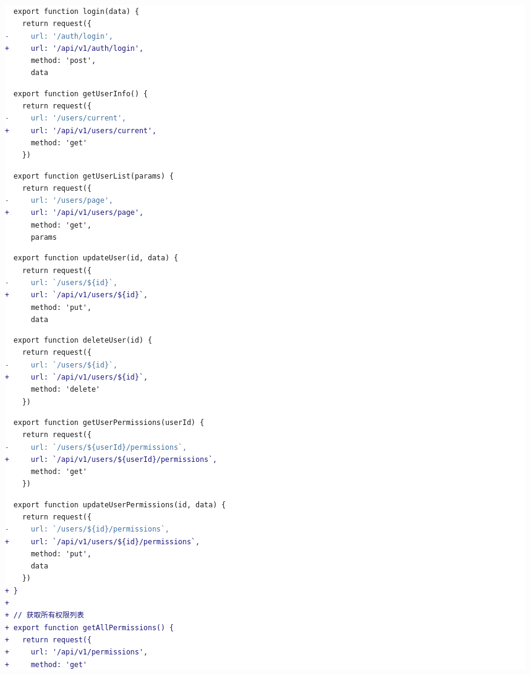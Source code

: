 ```diff
  export function login(data) {
    return request({
-     url: '/auth/login',
+     url: '/api/v1/auth/login',
      method: 'post',
      data
```

```diff
  export function getUserInfo() {
    return request({
-     url: '/users/current',
+     url: '/api/v1/users/current',
      method: 'get'
    })
```

```diff
  export function getUserList(params) {
    return request({
-     url: '/users/page',
+     url: '/api/v1/users/page',
      method: 'get',
      params
```

```diff
  export function updateUser(id, data) {
    return request({
-     url: `/users/${id}`,
+     url: `/api/v1/users/${id}`,
      method: 'put',
      data
```

```diff
  export function deleteUser(id) {
    return request({
-     url: `/users/${id}`,
+     url: `/api/v1/users/${id}`,
      method: 'delete'
    })
```

```diff
  export function getUserPermissions(userId) {
    return request({
-     url: `/users/${userId}/permissions`,
+     url: `/api/v1/users/${userId}/permissions`,
      method: 'get'
    })
```

```diff
  export function updateUserPermissions(id, data) {
    return request({
-     url: `/users/${id}/permissions`,
+     url: `/api/v1/users/${id}/permissions`,
      method: 'put',
      data
    })
+ }
+ 
+ // 获取所有权限列表
+ export function getAllPermissions() {
+   return request({
+     url: '/api/v1/permissions',
+     method: 'get'
```